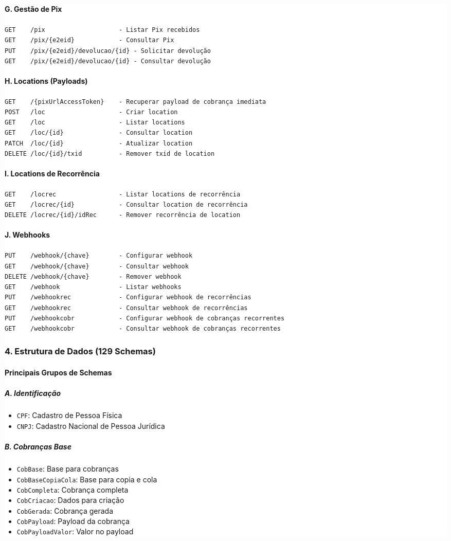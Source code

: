 #### G. Gestão de Pix
```
GET    /pix                    - Listar Pix recebidos
GET    /pix/{e2eid}            - Consultar Pix
PUT    /pix/{e2eid}/devolucao/{id} - Solicitar devolução
GET    /pix/{e2eid}/devolucao/{id} - Consultar devolução
```

#### H. Locations (Payloads)
```
GET    /{pixUrlAccessToken}    - Recuperar payload de cobrança imediata
POST   /loc                    - Criar location
GET    /loc                    - Listar locations
GET    /loc/{id}               - Consultar location
PATCH  /loc/{id}               - Atualizar location
DELETE /loc/{id}/txid          - Remover txid de location
```

#### I. Locations de Recorrência
```
GET    /locrec                 - Listar locations de recorrência
GET    /locrec/{id}            - Consultar location de recorrência
DELETE /locrec/{id}/idRec      - Remover recorrência de location
```

#### J. Webhooks
```
PUT    /webhook/{chave}        - Configurar webhook
GET    /webhook/{chave}        - Consultar webhook
DELETE /webhook/{chave}        - Remover webhook
GET    /webhook                - Listar webhooks
PUT    /webhookrec             - Configurar webhook de recorrências
GET    /webhookrec             - Consultar webhook de recorrências
PUT    /webhookcobr            - Configurar webhook de cobranças recorrentes
GET    /webhookcobr            - Consultar webhook de cobranças recorrentes
```

### 4. Estrutura de Dados (129 Schemas)

#### Principais Grupos de Schemas

##### A. Identificação
- `CPF`: Cadastro de Pessoa Física
- `CNPJ`: Cadastro Nacional de Pessoa Jurídica

##### B. Cobranças Base
- `CobBase`: Base para cobranças
- `CobBaseCopiaCola`: Base para copia e cola
- `CobCompleta`: Cobrança completa
- `CobCriacao`: Dados para criação
- `CobGerada`: Cobrança gerada
- `CobPayload`: Payload da cobrança
- `CobPayloadValor`: Valor no payload

